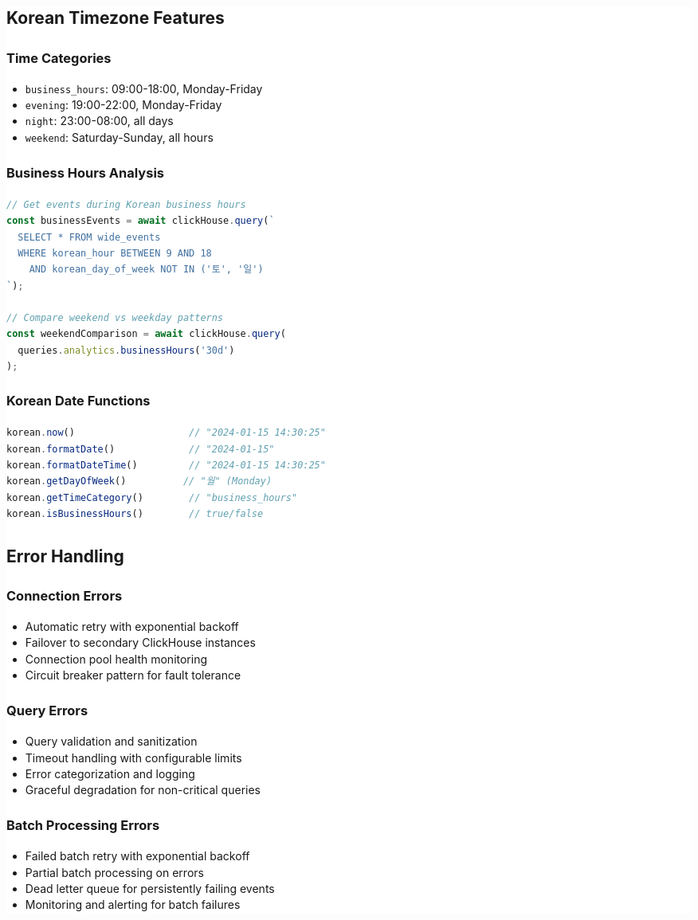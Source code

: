 ## Korean Timezone Features

### Time Categories
- `business_hours`: 09:00-18:00, Monday-Friday
- `evening`: 19:00-22:00, Monday-Friday
- `night`: 23:00-08:00, all days
- `weekend`: Saturday-Sunday, all hours

### Business Hours Analysis
```javascript
// Get events during Korean business hours
const businessEvents = await clickHouse.query(`
  SELECT * FROM wide_events 
  WHERE korean_hour BETWEEN 9 AND 18 
    AND korean_day_of_week NOT IN ('토', '일')
`);

// Compare weekend vs weekday patterns
const weekendComparison = await clickHouse.query(
  queries.analytics.businessHours('30d')
);
```

### Korean Date Functions
```javascript
korean.now()                    // "2024-01-15 14:30:25"
korean.formatDate()             // "2024-01-15" 
korean.formatDateTime()         // "2024-01-15 14:30:25"
korean.getDayOfWeek()          // "월" (Monday)
korean.getTimeCategory()        // "business_hours"
korean.isBusinessHours()        // true/false
```

## Error Handling

### Connection Errors
- Automatic retry with exponential backoff
- Failover to secondary ClickHouse instances
- Connection pool health monitoring
- Circuit breaker pattern for fault tolerance

### Query Errors
- Query validation and sanitization
- Timeout handling with configurable limits
- Error categorization and logging
- Graceful degradation for non-critical queries

### Batch Processing Errors
- Failed batch retry with exponential backoff
- Partial batch processing on errors
- Dead letter queue for persistently failing events
- Monitoring and alerting for batch failures
